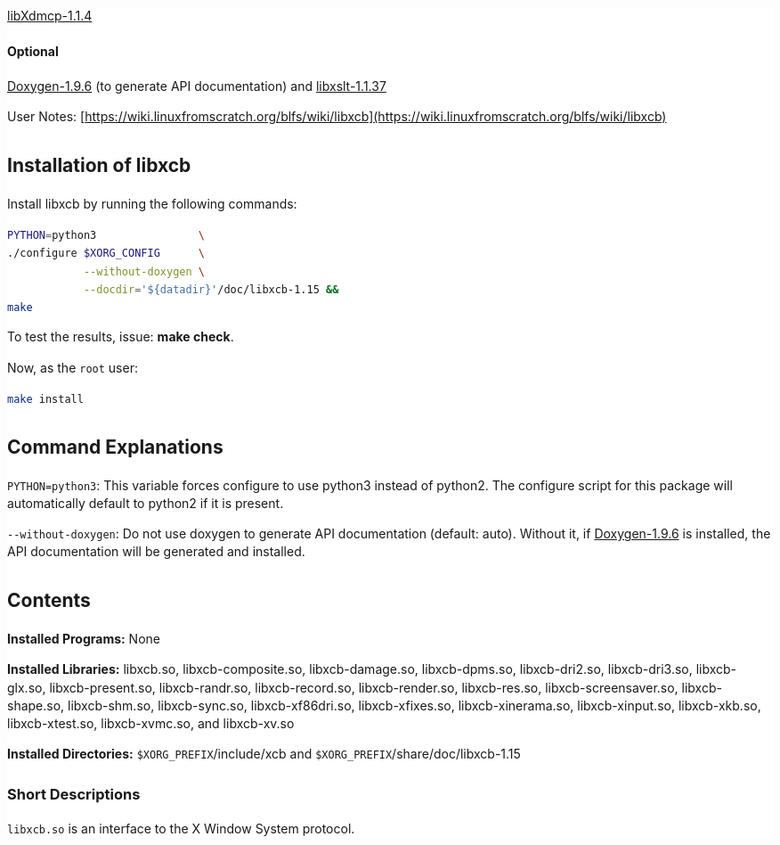 [libXdmcp-1.1.4](24.Graphical_environments.md#245-libxdmcp-114)

#### Optional

[Doxygen-1.9.6](13.Programming.md#135-doxygen-196) (to generate API documentation) and [libxslt-1.1.37](9.General_libraries.md#968-libxslt-1137)

User Notes: [https://wiki.linuxfromscratch.org/blfs/wiki/libxcb](https://wiki.linuxfromscratch.org/blfs/wiki/libxcb)

Installation of libxcb
----------------------

Install libxcb by running the following commands:

```bash
PYTHON=python3                \
./configure $XORG_CONFIG      \
            --without-doxygen \
            --docdir='${datadir}'/doc/libxcb-1.15 &&
make
```

To test the results, issue: **make check**.

Now, as the `root` user:

```bash
make install
```

Command Explanations
--------------------

`PYTHON=python3`: This variable forces configure to use python3 instead of python2. The configure script for this package will automatically default to python2 if it is present.

`--without-doxygen`: Do not use doxygen to generate API documentation (default: auto). Without it, if [Doxygen-1.9.6](13.Programming.md#135-doxygen-196) is installed, the API documentation will be generated and installed.

Contents
--------

**Installed Programs:** None

**Installed Libraries:** libxcb.so, libxcb-composite.so, libxcb-damage.so, libxcb-dpms.so, libxcb-dri2.so, libxcb-dri3.so, libxcb-glx.so, libxcb-present.so, libxcb-randr.so, libxcb-record.so, libxcb-render.so, libxcb-res.so, libxcb-screensaver.so, libxcb-shape.so, libxcb-shm.so, libxcb-sync.so, libxcb-xf86dri.so, libxcb-xfixes.so, libxcb-xinerama.so, libxcb-xinput.so, libxcb-xkb.so, libxcb-xtest.so, libxcb-xvmc.so, and libxcb-xv.so

**Installed Directories:** `$XORG_PREFIX`/include/xcb and `$XORG_PREFIX`/share/doc/libxcb-1.15

### Short Descriptions

`libxcb.so`             is an interface to the X Window System protocol.

